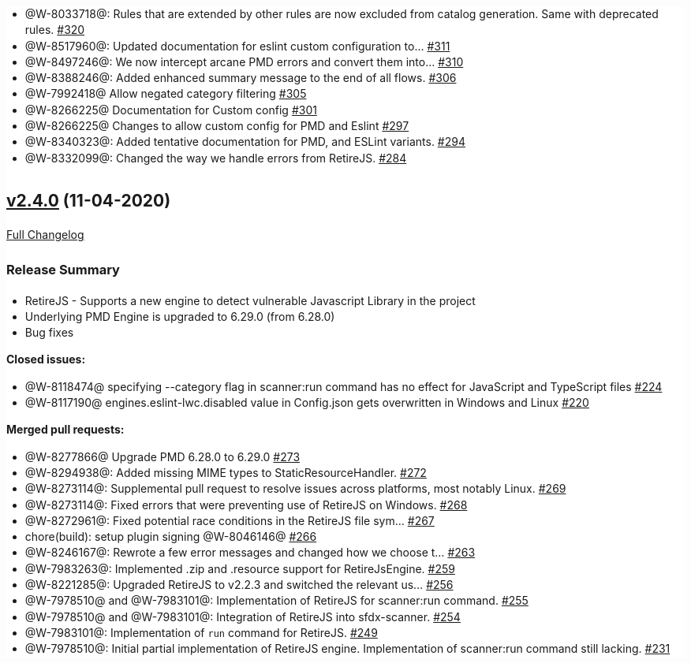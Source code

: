 - @W-8033718@: Rules that are extended by other rules are now excluded from catalog generation. Same with deprecated rules. [\#320](https://github.com/forcedotcom/sfdx-scanner/pull/320)
- @W-8517960@: Updated documentation for eslint custom configuration to… [\#311](https://github.com/forcedotcom/sfdx-scanner/pull/311)
- @W-8497246@: We now intercept arcane PMD errors and convert them into… [\#310](https://github.com/forcedotcom/sfdx-scanner/pull/310)
- @W-8388246@: Added enhanced summary message to the end of all flows. [\#306](https://github.com/forcedotcom/sfdx-scanner/pull/306)
- @W-7992418@ Allow negated category filtering [\#305](https://github.com/forcedotcom/sfdx-scanner/pull/305)
- @W-8266225@ Documentation for Custom config [\#301](https://github.com/forcedotcom/sfdx-scanner/pull/301)
- @W-8266225@ Changes to allow custom config for PMD and Eslint [\#297](https://github.com/forcedotcom/sfdx-scanner/pull/297)
- @W-8340323@: Added tentative documentation for PMD, and ESLint variants. [\#294](https://github.com/forcedotcom/sfdx-scanner/pull/294)
- @W-8332099@: Changed the way we handle errors from RetireJS. [\#284](https://github.com/forcedotcom/sfdx-scanner/pull/284)


## [v2.4.0](https://github.com/forcedotcom/sfdx-scanner/tree/v2.4.0) (11-04-2020)

[Full Changelog](https://github.com/forcedotcom/sfdx-scanner/compare/v2.3.0...v2.4.0)

### Release Summary

* RetireJS - Supports a new engine to detect vulnerable Javascript Library in the project
* Underlying PMD Engine is upgraded to 6.29.0 (from 6.28.0)
* Bug fixes 

**Closed issues:**

- @W-8118474@ specifying --category flag in scanner:run command has no effect for JavaScript and TypeScript files [\#224](https://github.com/forcedotcom/sfdx-scanner/issues/224)
- @W-8117190@ engines.eslint-lwc.disabled value in Config.json gets overwritten in Windows and Linux [\#220](https://github.com/forcedotcom/sfdx-scanner/issues/220)

**Merged pull requests:**

- @W-8277866@ Upgrade PMD 6.28.0 to 6.29.0 [\#273](https://github.com/forcedotcom/sfdx-scanner/pull/273)
- @W-8294938@: Added missing MIME types to StaticResourceHandler. [\#272](https://github.com/forcedotcom/sfdx-scanner/pull/272)
- @W-8273114@: Supplemental pull request to resolve issues across platforms, most notably Linux. [\#269](https://github.com/forcedotcom/sfdx-scanner/pull/269)
- @W-8273114@: Fixed errors that were preventing use of RetireJS on Windows. [\#268](https://github.com/forcedotcom/sfdx-scanner/pull/268)
- @W-8272961@: Fixed potential race conditions in the RetireJS file sym… [\#267](https://github.com/forcedotcom/sfdx-scanner/pull/267)
- chore\(build\): setup plugin signing @W-8046146@ [\#266](https://github.com/forcedotcom/sfdx-scanner/pull/266)
- @W-8246167@: Rewrote a few error messages and changed how we choose t… [\#263](https://github.com/forcedotcom/sfdx-scanner/pull/263)
- @W-7983263@: Implemented .zip and .resource support for RetireJsEngine. [\#259](https://github.com/forcedotcom/sfdx-scanner/pull/259)
- @W-8221285@: Upgraded RetireJS to v2.2.3 and switched the relevant us… [\#256](https://github.com/forcedotcom/sfdx-scanner/pull/256)
- @W-7978510@ and @W-7983101@: Implementation of RetireJS for scanner:run command. [\#255](https://github.com/forcedotcom/sfdx-scanner/pull/255)
- @W-7978510@ and @W-7983101@: Integration of RetireJS into sfdx-scanner. [\#254](https://github.com/forcedotcom/sfdx-scanner/pull/254)
- @W-7983101@: Implementation of `run` command for RetireJS. [\#249](https://github.com/forcedotcom/sfdx-scanner/pull/249)
- @W-7978510@: Initial partial implementation of RetireJS engine. Implementation of scanner:run command still lacking. [\#231](https://github.com/forcedotcom/sfdx-scanner/pull/231)